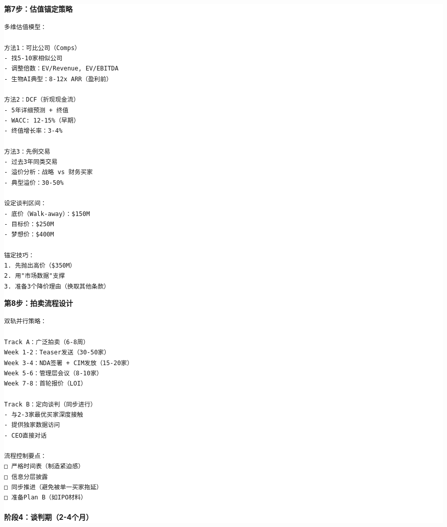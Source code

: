 **第7步：估值锚定策略**
```
多维估值模型：

方法1：可比公司（Comps）
- 找5-10家相似公司
- 调整倍数：EV/Revenue, EV/EBITDA
- 生物AI典型：8-12x ARR（盈利前）

方法2：DCF（折现现金流）
- 5年详细预测 + 终值
- WACC: 12-15%（早期）
- 终值增长率：3-4%

方法3：先例交易
- 过去3年同类交易
- 溢价分析：战略 vs 财务买家
- 典型溢价：30-50%

设定谈判区间：
- 底价（Walk-away）：$150M
- 目标价：$250M
- 梦想价：$400M

锚定技巧：
1. 先抛出高价（$350M）
2. 用"市场数据"支撑
3. 准备3个降价理由（换取其他条款）
```

**第8步：拍卖流程设计**
```
双轨并行策略：

Track A：广泛拍卖（6-8周）
Week 1-2：Teaser发送（30-50家）
Week 3-4：NDA签署 + CIM发放（15-20家）
Week 5-6：管理层会议（8-10家）
Week 7-8：首轮报价（LOI）

Track B：定向谈判（同步进行）
- 与2-3家最优买家深度接触
- 提供独家数据访问
- CEO直接对话

流程控制要点：
□ 严格时间表（制造紧迫感）
□ 信息分层披露
□ 同步推进（避免被单一买家拖延）
□ 准备Plan B（如IPO材料）
```

#### **阶段4：谈判期（2-4个月）**
